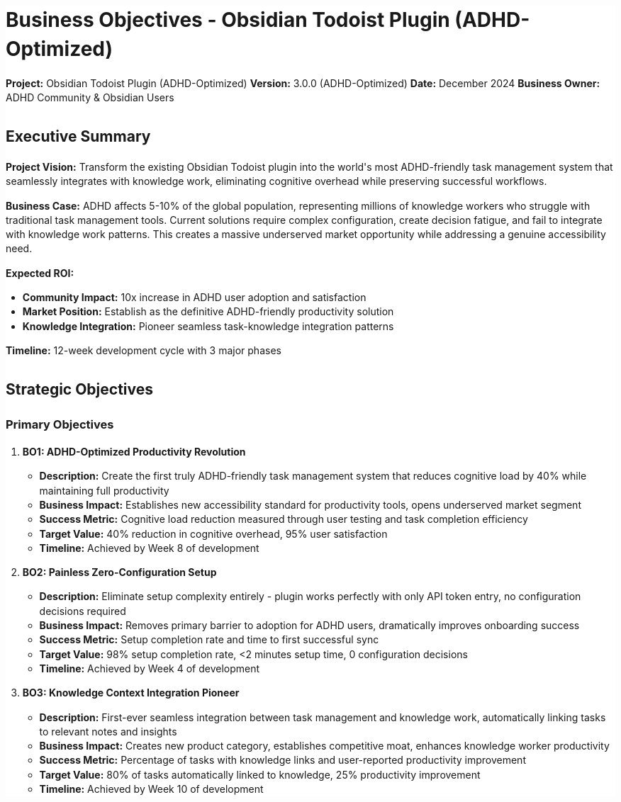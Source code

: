 # Business Objectives - Obsidian Todoist Plugin (ADHD-Optimized)

**Project:** Obsidian Todoist Plugin (ADHD-Optimized)
**Version:** 3.0.0 (ADHD-Optimized)
**Date:** December 2024
**Business Owner:** ADHD Community & Obsidian Users

## Executive Summary

**Project Vision:** Transform the existing Obsidian Todoist plugin into the world's most ADHD-friendly task management system that seamlessly integrates with knowledge work, eliminating cognitive overhead while preserving successful workflows.

**Business Case:** ADHD affects 5-10% of the global population, representing millions of knowledge workers who struggle with traditional task management tools. Current solutions require complex configuration, create decision fatigue, and fail to integrate with knowledge work patterns. This creates a massive underserved market opportunity while addressing a genuine accessibility need.

**Expected ROI:**
- **Community Impact:** 10x increase in ADHD user adoption and satisfaction
- **Market Position:** Establish as the definitive ADHD-friendly productivity solution
- **Knowledge Integration:** Pioneer seamless task-knowledge integration patterns

**Timeline:** 12-week development cycle with 3 major phases

## Strategic Objectives

### Primary Objectives

1. **BO1: ADHD-Optimized Productivity Revolution**
   - **Description:** Create the first truly ADHD-friendly task management system that reduces cognitive load by 40% while maintaining full productivity
   - **Business Impact:** Establishes new accessibility standard for productivity tools, opens underserved market segment
   - **Success Metric:** Cognitive load reduction measured through user testing and task completion efficiency
   - **Target Value:** 40% reduction in cognitive overhead, 95% user satisfaction
   - **Timeline:** Achieved by Week 8 of development

2. **BO2: Painless Zero-Configuration Setup**
   - **Description:** Eliminate setup complexity entirely - plugin works perfectly with only API token entry, no configuration decisions required
   - **Business Impact:** Removes primary barrier to adoption for ADHD users, dramatically improves onboarding success
   - **Success Metric:** Setup completion rate and time to first successful sync
   - **Target Value:** 98% setup completion rate, <2 minutes setup time, 0 configuration decisions
   - **Timeline:** Achieved by Week 4 of development

3. **BO3: Knowledge Context Integration Pioneer**
   - **Description:** First-ever seamless integration between task management and knowledge work, automatically linking tasks to relevant notes and insights
   - **Business Impact:** Creates new product category, establishes competitive moat, enhances knowledge worker productivity
   - **Success Metric:** Percentage of tasks with knowledge links and user-reported productivity improvement
   - **Target Value:** 80% of tasks automatically linked to knowledge, 25% productivity improvement
   - **Timeline:** Achieved by Week 10 of development
